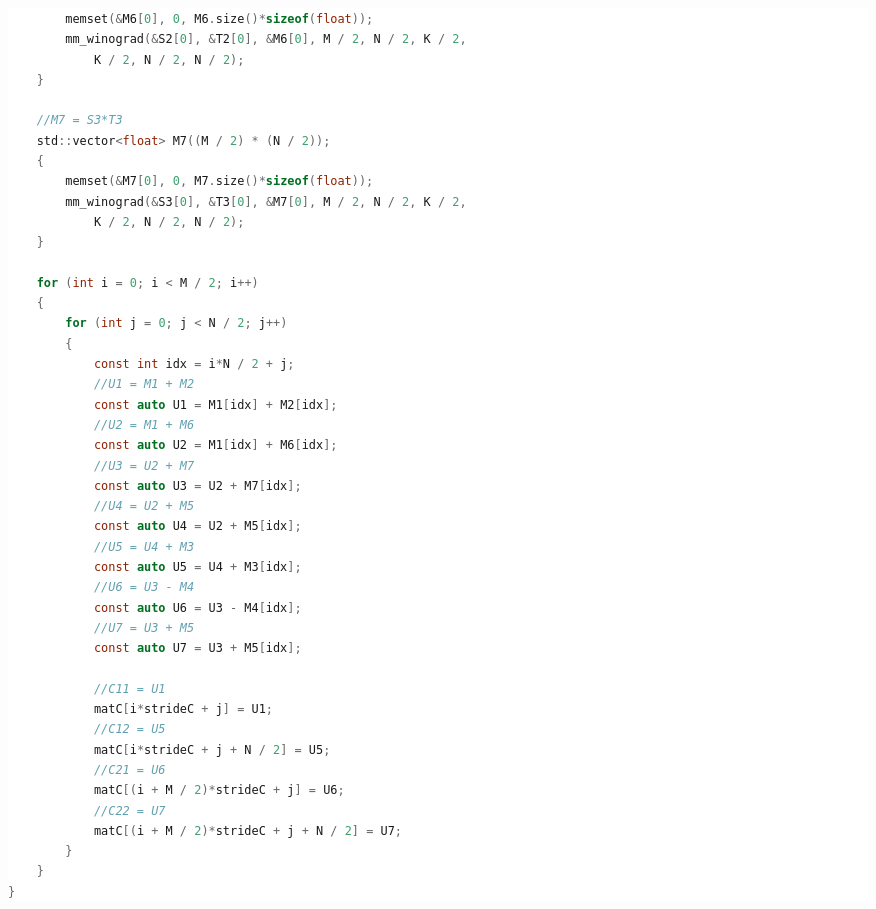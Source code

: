 ```c
		memset(&M6[0], 0, M6.size()*sizeof(float));
		mm_winograd(&S2[0], &T2[0], &M6[0], M / 2, N / 2, K / 2,
			K / 2, N / 2, N / 2);
	}

	//M7 = S3*T3
	std::vector<float> M7((M / 2) * (N / 2));
	{
		memset(&M7[0], 0, M7.size()*sizeof(float));		
		mm_winograd(&S3[0], &T3[0], &M7[0], M / 2, N / 2, K / 2,
			K / 2, N / 2, N / 2);
	}

	for (int i = 0; i < M / 2; i++)
	{
		for (int j = 0; j < N / 2; j++)
		{
			const int idx = i*N / 2 + j;
			//U1 = M1 + M2
			const auto U1 = M1[idx] + M2[idx];
			//U2 = M1 + M6
			const auto U2 = M1[idx] + M6[idx];
			//U3 = U2 + M7
			const auto U3 = U2 + M7[idx];
			//U4 = U2 + M5
			const auto U4 = U2 + M5[idx];
			//U5 = U4 + M3
			const auto U5 = U4 + M3[idx];
			//U6 = U3 - M4
			const auto U6 = U3 - M4[idx];
			//U7 = U3 + M5
			const auto U7 = U3 + M5[idx];

			//C11 = U1
			matC[i*strideC + j] = U1;
			//C12 = U5
			matC[i*strideC + j + N / 2] = U5;
			//C21 = U6
			matC[(i + M / 2)*strideC + j] = U6;
			//C22 = U7
			matC[(i + M / 2)*strideC + j + N / 2] = U7;
		}
	}
}

```


